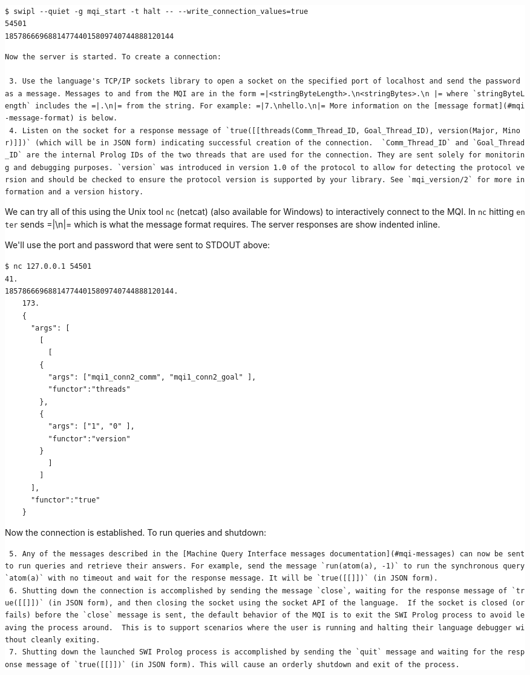 ~~~
$ swipl --quiet -g mqi_start -t halt -- --write_connection_values=true
54501
185786669688147744015809740744888120144
~~~

    Now the server is started. To create a connection:

     3. Use the language's TCP/IP sockets library to open a socket on the specified port of localhost and send the password as a message. Messages to and from the MQI are in the form =|<stringByteLength>.\n<stringBytes>.\n |= where `stringByteLength` includes the =|.\n|= from the string. For example: =|7.\nhello.\n|= More information on the [message format](#mqi-message-format) is below.
     4. Listen on the socket for a response message of `true([[threads(Comm_Thread_ID, Goal_Thread_ID), version(Major, Minor)]])` (which will be in JSON form) indicating successful creation of the connection.  `Comm_Thread_ID` and `Goal_Thread_ID` are the internal Prolog IDs of the two threads that are used for the connection. They are sent solely for monitoring and debugging purposes. `version` was introduced in version 1.0 of the protocol to allow for detecting the protocol version and should be checked to ensure the protocol version is supported by your library. See `mqi_version/2` for more information and a version history. 

We can try all of this using the Unix tool `nc` (netcat) (also available for Windows) to interactively connect to the MQI. In `nc` hitting `enter` sends =|\n|= which is what the message format requires. The server responses are show indented inline.

We'll use the port and password that were sent to STDOUT above:
~~~
$ nc 127.0.0.1 54501
41.
185786669688147744015809740744888120144.
    173.
    {
      "args": [
        [
          [
        {
          "args": ["mqi1_conn2_comm", "mqi1_conn2_goal" ],
          "functor":"threads"
        },
        {
          "args": ["1", "0" ],
          "functor":"version"
        }
          ]
        ]
      ],
      "functor":"true"
    }

~~~

 Now the connection is established. To run queries and shutdown:

     5. Any of the messages described in the [Machine Query Interface messages documentation](#mqi-messages) can now be sent to run queries and retrieve their answers. For example, send the message `run(atom(a), -1)` to run the synchronous query `atom(a)` with no timeout and wait for the response message. It will be `true([[]])` (in JSON form).
     6. Shutting down the connection is accomplished by sending the message `close`, waiting for the response message of `true([[]])` (in JSON form), and then closing the socket using the socket API of the language.  If the socket is closed (or fails) before the `close` message is sent, the default behavior of the MQI is to exit the SWI Prolog process to avoid leaving the process around.  This is to support scenarios where the user is running and halting their language debugger without cleanly exiting.
     7. Shutting down the launched SWI Prolog process is accomplished by sending the `quit` message and waiting for the response message of `true([[]])` (in JSON form). This will cause an orderly shutdown and exit of the process.
